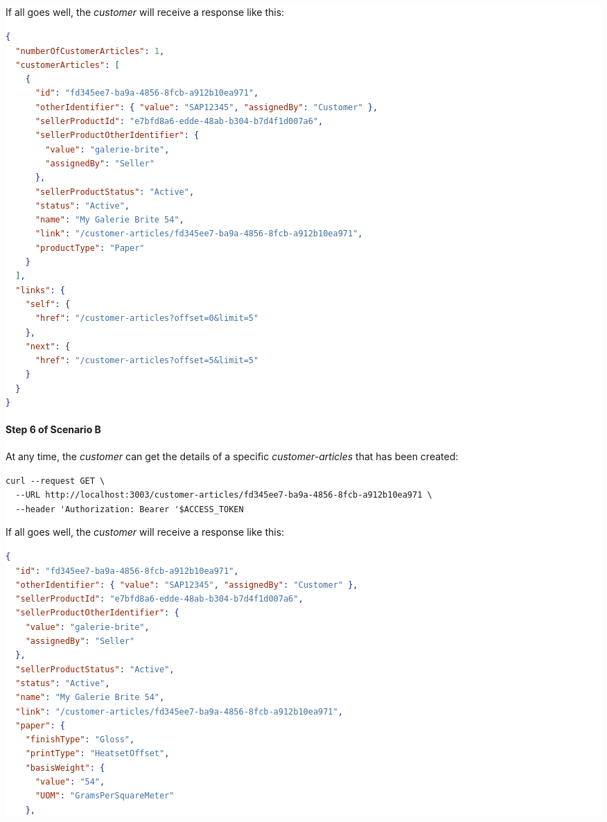 

If all goes well, the _customer_ will receive a response like this:

```json
{
  "numberOfCustomerArticles": 1,
  "customerArticles": [
    {
      "id": "fd345ee7-ba9a-4856-8fcb-a912b10ea971",
      "otherIdentifier": { "value": "SAP12345", "assignedBy": "Customer" },
      "sellerProductId": "e7bfd8a6-edde-48ab-b304-b7d4f1d007a6",
      "sellerProductOtherIdentifier": {
        "value": "galerie-brite",
        "assignedBy": "Seller"
      },
      "sellerProductStatus": "Active",
      "status": "Active",
      "name": "My Galerie Brite 54",
      "link": "/customer-articles/fd345ee7-ba9a-4856-8fcb-a912b10ea971",
      "productType": "Paper"
    }
  ],
  "links": {
    "self": {
      "href": "/customer-articles?offset=0&limit=5"
    },
    "next": {
      "href": "/customer-articles?offset=5&limit=5"
    }
  }
}
```

#### Step 6 of Scenario B

At any time, the _customer_ can get the details of a specific _customer-articles_ that has been created:

```text
curl --request GET \
  --URL http://localhost:3003/customer-articles/fd345ee7-ba9a-4856-8fcb-a912b10ea971 \
  --header 'Authorization: Bearer '$ACCESS_TOKEN
```



If all goes well, the _customer_ will receive a response like this:

```json
{
  "id": "fd345ee7-ba9a-4856-8fcb-a912b10ea971",
  "otherIdentifier": { "value": "SAP12345", "assignedBy": "Customer" },
  "sellerProductId": "e7bfd8a6-edde-48ab-b304-b7d4f1d007a6",
  "sellerProductOtherIdentifier": {
    "value": "galerie-brite",
    "assignedBy": "Seller"
  },
  "sellerProductStatus": "Active",
  "status": "Active",
  "name": "My Galerie Brite 54",
  "link": "/customer-articles/fd345ee7-ba9a-4856-8fcb-a912b10ea971",
  "paper": {
    "finishType": "Gloss",
    "printType": "HeatsetOffset",
    "basisWeight": {
      "value": "54",
      "UOM": "GramsPerSquareMeter"
    },
```